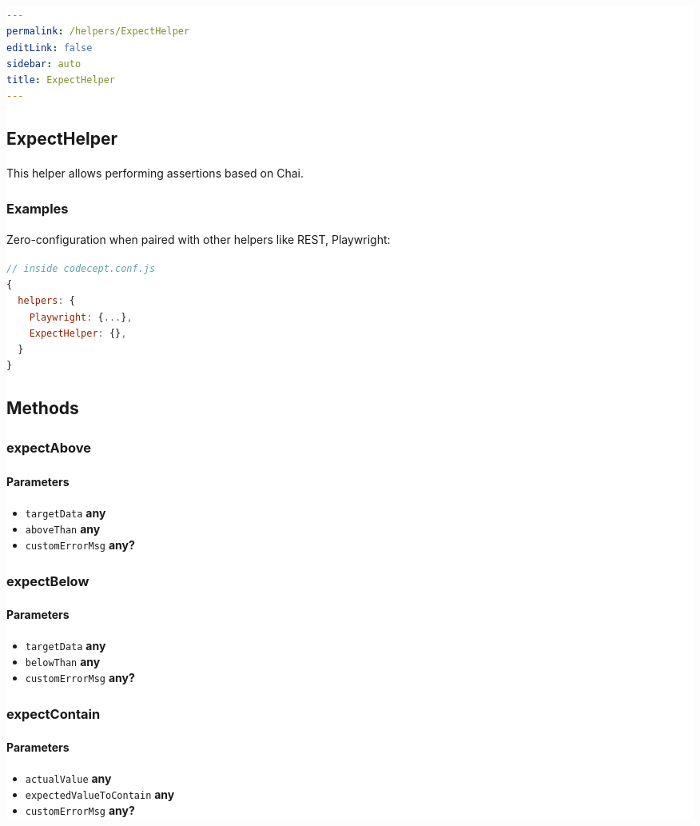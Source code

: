```yaml
---
permalink: /helpers/ExpectHelper
editLink: false
sidebar: auto
title: ExpectHelper
---
```




## ExpectHelper

This helper allows performing assertions based on Chai.

### Examples

Zero-configuration when paired with other helpers like REST, Playwright:

```js
// inside codecept.conf.js
{
  helpers: {
    Playwright: {...},
    ExpectHelper: {},
  }
}
```

## Methods

### expectAbove

#### Parameters

- `targetData` **any**&#x20;
- `aboveThan` **any**&#x20;
- `customErrorMsg` **any?**

### expectBelow

#### Parameters

- `targetData` **any**&#x20;
- `belowThan` **any**&#x20;
- `customErrorMsg` **any?**

### expectContain

#### Parameters

- `actualValue` **any**&#x20;
- `expectedValueToContain` **any**&#x20;
- `customErrorMsg` **any?**
